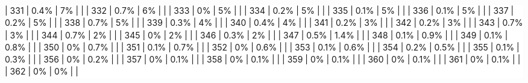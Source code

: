 | 331 | 0.4% | 7% |  |
| 332 | 0.7% | 6% |  |
| 333 | 0% | 5% |  |
| 334 | 0.2% | 5% |  |
| 335 | 0.1% | 5% |  |
| 336 | 0.1% | 5% |  |
| 337 | 0.2% | 5% |  |
| 338 | 0.7% | 5% |  |
| 339 | 0.3% | 4% |  |
| 340 | 0.4% | 4% |  |
| 341 | 0.2% | 3% |  |
| 342 | 0.2% | 3% |  |
| 343 | 0.7% | 3% |  |
| 344 | 0.7% | 2% |  |
| 345 | 0% | 2% |  |
| 346 | 0.3% | 2% |  |
| 347 | 0.5% | 1.4% |  |
| 348 | 0.1% | 0.9% |  |
| 349 | 0.1% | 0.8% |  |
| 350 | 0% | 0.7% |  |
| 351 | 0.1% | 0.7% |  |
| 352 | 0% | 0.6% |  |
| 353 | 0.1% | 0.6% |  |
| 354 | 0.2% | 0.5% |  |
| 355 | 0.1% | 0.3% |  |
| 356 | 0% | 0.2% |  |
| 357 | 0% | 0.1% |  |
| 358 | 0% | 0.1% |  |
| 359 | 0% | 0.1% |  |
| 360 | 0% | 0.1% |  |
| 361 | 0% | 0.1% |  |
| 362 | 0% | 0% |  |
